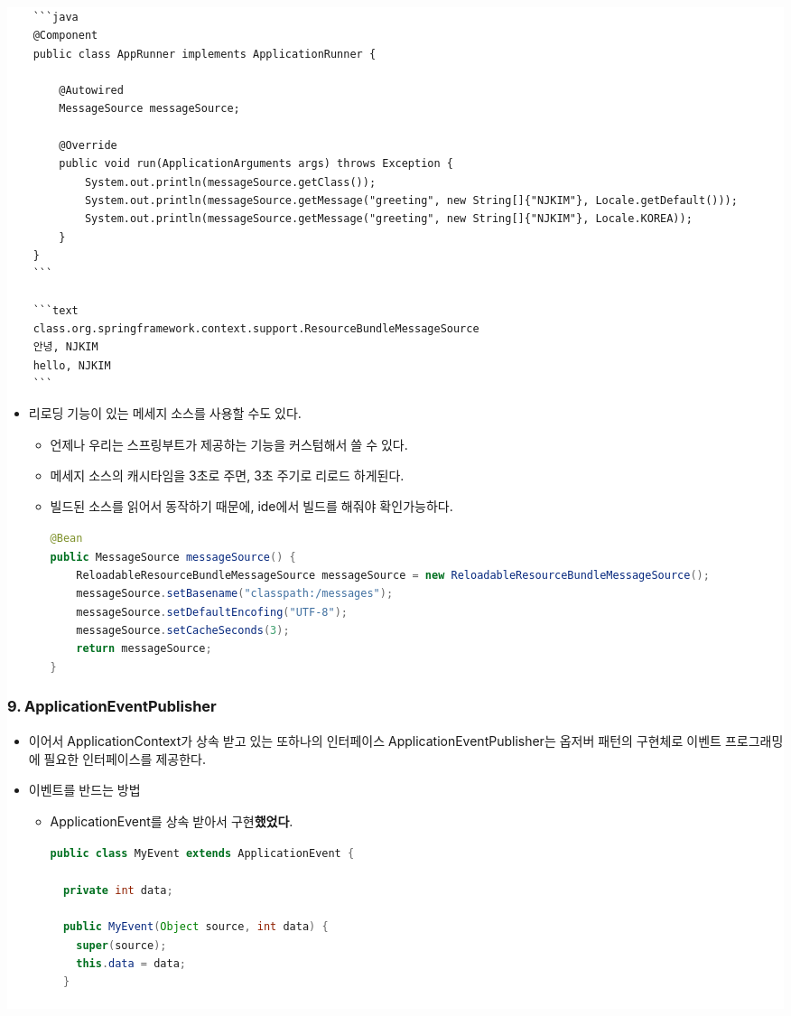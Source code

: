         ```java
        @Component
        public class AppRunner implements ApplicationRunner {
            
            @Autowired
            MessageSource messageSource;
            
            @Override
            public void run(ApplicationArguments args) throws Exception {
                System.out.println(messageSource.getClass());        
                System.out.println(messageSource.getMessage("greeting", new String[]{"NJKIM"}, Locale.getDefault()));
                System.out.println(messageSource.getMessage("greeting", new String[]{"NJKIM"}, Locale.KOREA));
            }
        }
        ```

        ```text
        class.org.springframework.context.support.ResourceBundleMessageSource
        안녕, NJKIM
        hello, NJKIM
        ```

* 리로딩 기능이 있는 메세지 소스를 사용할 수도 있다.

    * 언제나 우리는 스프링부트가 제공하는 기능을 커스텀해서 쓸 수 있다.

    * 메세지 소스의 캐시타임을 3초로 주면, 3초 주기로 리로드 하게된다.

    * 빌드된 소스를 읽어서 동작하기 때문에, ide에서 빌드를 해줘야 확인가능하다.

        ```java
        @Bean
        public MessageSource messageSource() {
            ReloadableResourceBundleMessageSource messageSource = new ReloadableResourceBundleMessageSource();
            messageSource.setBasename("classpath:/messages");
            messageSource.setDefaultEncofing("UTF-8");
            messageSource.setCacheSeconds(3);
            return messageSource;
        }
        ```

### 9. ApplicationEventPublisher

* 이어서 ApplicationContext가 상속 받고 있는 또하나의 인터페이스 ApplicationEventPublisher는 옵저버 패턴의 구현체로 이벤트 프로그래밍에 필요한 인터페이스를 제공한다.

* 이벤트를 반드는 방법

  * ApplicationEvent를 상속 받아서 구현**했었다**.

    ```java
    public class MyEvent extends ApplicationEvent {
      
      private int data;
      
      public MyEvent(Object source, int data) {
        super(source);
        this.data = data;
      }
      